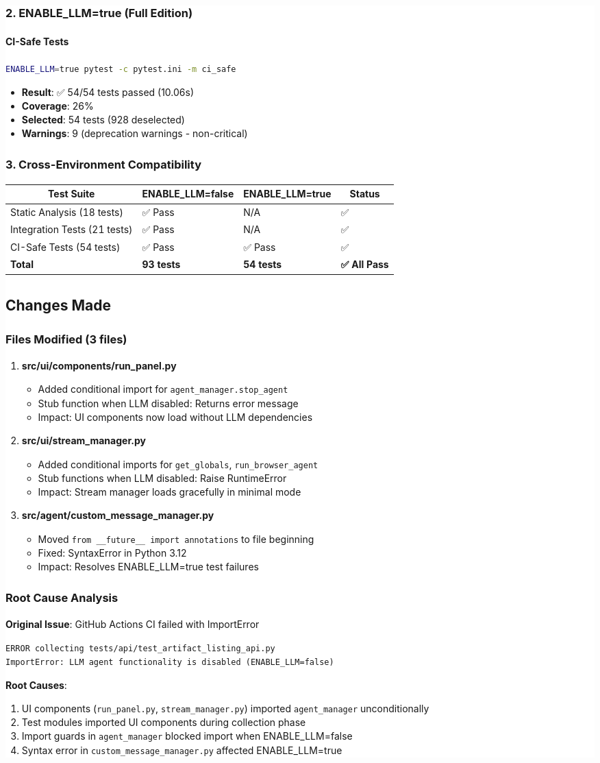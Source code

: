 ### 2. ENABLE_LLM=true (Full Edition)

#### CI-Safe Tests
```bash
ENABLE_LLM=true pytest -c pytest.ini -m ci_safe
```
- **Result**: ✅ 54/54 tests passed (10.06s)
- **Coverage**: 26%
- **Selected**: 54 tests (928 deselected)
- **Warnings**: 9 (deprecation warnings - non-critical)

### 3. Cross-Environment Compatibility

| Test Suite | ENABLE_LLM=false | ENABLE_LLM=true | Status |
|------------|------------------|-----------------|--------|
| Static Analysis (18 tests) | ✅ Pass | N/A | ✅ |
| Integration Tests (21 tests) | ✅ Pass | N/A | ✅ |
| CI-Safe Tests (54 tests) | ✅ Pass | ✅ Pass | ✅ |
| **Total** | **93 tests** | **54 tests** | **✅ All Pass** |

## Changes Made

### Files Modified (3 files)

1. **src/ui/components/run_panel.py**
   - Added conditional import for `agent_manager.stop_agent`
   - Stub function when LLM disabled: Returns error message
   - Impact: UI components now load without LLM dependencies

2. **src/ui/stream_manager.py**
   - Added conditional imports for `get_globals`, `run_browser_agent`
   - Stub functions when LLM disabled: Raise RuntimeError
   - Impact: Stream manager loads gracefully in minimal mode

3. **src/agent/custom_message_manager.py**
   - Moved `from __future__ import annotations` to file beginning
   - Fixed: SyntaxError in Python 3.12
   - Impact: Resolves ENABLE_LLM=true test failures

### Root Cause Analysis

**Original Issue**: GitHub Actions CI failed with ImportError
```
ERROR collecting tests/api/test_artifact_listing_api.py
ImportError: LLM agent functionality is disabled (ENABLE_LLM=false)
```

**Root Causes**:
1. UI components (`run_panel.py`, `stream_manager.py`) imported `agent_manager` unconditionally
2. Test modules imported UI components during collection phase
3. Import guards in `agent_manager` blocked import when ENABLE_LLM=false
4. Syntax error in `custom_message_manager.py` affected ENABLE_LLM=true
